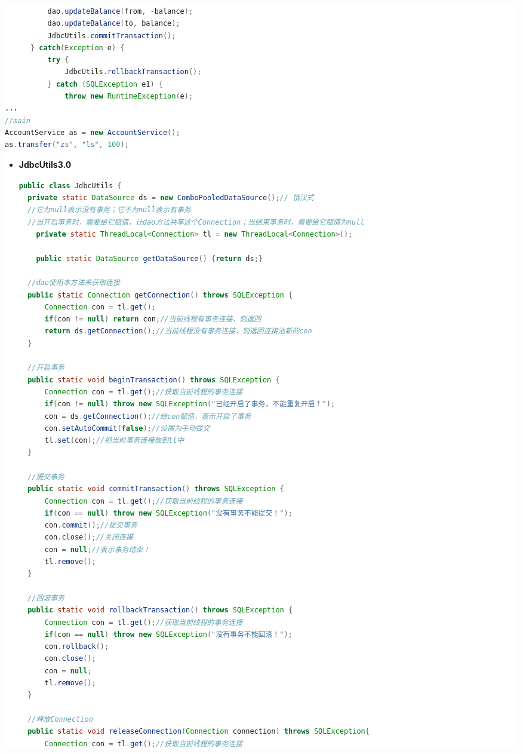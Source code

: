   ```java
  			dao.updateBalance(from, -balance);
  			dao.updateBalance(to, balance);
  			JdbcUtils.commitTransaction();
  		} catch(Exception e) {
  			try {
  				JdbcUtils.rollbackTransaction();
  			} catch (SQLException e1) {
  				throw new RuntimeException(e);
  ...
  //main
  AccountService as = new AccountService();
  as.transfer("zs", "ls", 100);
  ```

* **JdbcUtils3.0**

  ```java
  public class JdbcUtils {
  	private static DataSource ds = new ComboPooledDataSource();// 饿汉式
  	//它为null表示没有事务；它不为null表示有事务
  	//当开启事务时，需要给它赋值，让dao方法共享这个Connection；当结束事务时，需要给它赋值为null
      private static ThreadLocal<Connection> tl = new ThreadLocal<Connection>();
  	
      public static DataSource getDataSource() {return ds;}
  	
  	//dao使用本方法来获取连接
  	public static Connection getConnection() throws SQLException {
  		Connection con = tl.get();
  		if(con != null) return con;//当前线程有事务连接，则返回
  		return ds.getConnection();//当前线程没有事务连接，则返回连接池新的con
  	}
  	
  	//开启事务
  	public static void beginTransaction() throws SQLException {
  		Connection con = tl.get();//获取当前线程的事务连接
  		if(con != null) throw new SQLException("已经开启了事务，不能重复开启！");
  		con = ds.getConnection();//给con赋值，表示开启了事务
  		con.setAutoCommit(false);//设置为手动提交
  		tl.set(con);//把当前事务连接放到tl中
  	}
  	
  	//提交事务
  	public static void commitTransaction() throws SQLException {
  		Connection con = tl.get();//获取当前线程的事务连接
  		if(con == null) throw new SQLException("没有事务不能提交！");
  		con.commit();//提交事务
  		con.close();//关闭连接
  		con = null;//表示事务结束！
  		tl.remove();
  	}
  	
  	//回滚事务
  	public static void rollbackTransaction() throws SQLException {
  		Connection con = tl.get();//获取当前线程的事务连接
  		if(con == null) throw new SQLException("没有事务不能回滚！");
  		con.rollback();
  		con.close();
  		con = null;
  		tl.remove();
  	}
  	
  	//释放Connection
  	public static void releaseConnection(Connection connection) throws SQLException{
  		Connection con = tl.get();//获取当前线程的事务连接
  ```